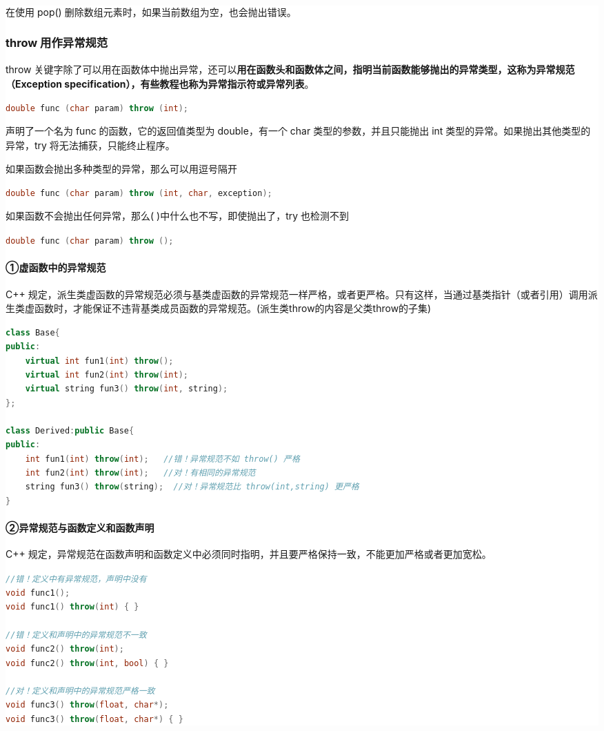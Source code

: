 在使用 pop() 删除数组元素时，如果当前数组为空，也会抛出错误。

### throw 用作异常规范

throw 关键字除了可以用在函数体中抛出异常，还可以**用在函数头和函数体之间，指明当前函数能够抛出的异常类型，这称为异常规范（Exception specification），有些教程也称为异常指示符或异常列表**。

```cpp
double func (char param) throw (int);
```

声明了一个名为 func 的函数，它的返回值类型为 double，有一个 char 类型的参数，并且只能抛出 int 类型的异常。如果抛出其他类型的异常，try 将无法捕获，只能终止程序。

如果函数会抛出多种类型的异常，那么可以用逗号隔开

```cpp
double func (char param) throw (int, char, exception);
```

如果函数不会抛出任何异常，那么( )中什么也不写，即使抛出了，try 也检测不到

```cpp
double func (char param) throw ();
```

#### ①虚函数中的异常规范

C++ 规定，派生类虚函数的异常规范必须与基类虚函数的异常规范一样严格，或者更严格。只有这样，当通过基类指针（或者引用）调用派生类虚函数时，才能保证不违背基类成员函数的异常规范。(派生类throw的内容是父类throw的子集)

```cpp
class Base{
public:
    virtual int fun1(int) throw();
    virtual int fun2(int) throw(int);
    virtual string fun3() throw(int, string);
};

class Derived:public Base{
public:
    int fun1(int) throw(int);   //错！异常规范不如 throw() 严格
    int fun2(int) throw(int);   //对！有相同的异常规范
    string fun3() throw(string);  //对！异常规范比 throw(int,string) 更严格
}
```

#### ②异常规范与函数定义和函数声明

C++ 规定，异常规范在函数声明和函数定义中必须同时指明，并且要严格保持一致，不能更加严格或者更加宽松。

```cpp
//错！定义中有异常规范，声明中没有
void func1();
void func1() throw(int) { }

//错！定义和声明中的异常规范不一致
void func2() throw(int);
void func2() throw(int, bool) { }

//对！定义和声明中的异常规范严格一致
void func3() throw(float, char*);
void func3() throw(float, char*) { }
```
